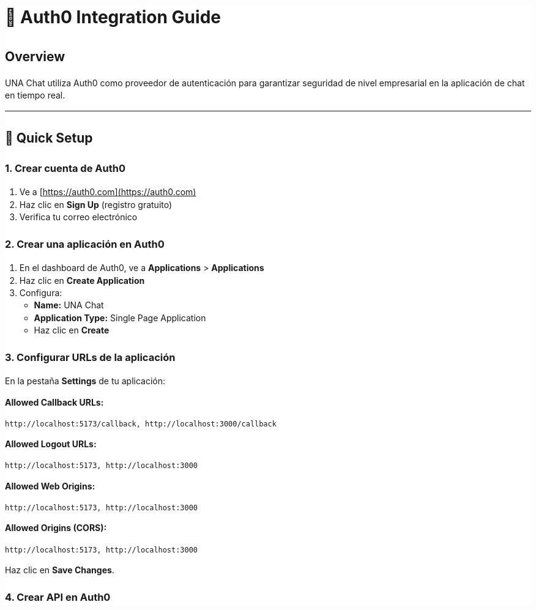 # 🔐 Auth0 Integration Guide

## Overview

UNA Chat utiliza Auth0 como proveedor de autenticación para garantizar seguridad de nivel empresarial en la aplicación de chat en tiempo real.

---

## 🚀 Quick Setup

### 1. Crear cuenta de Auth0

1. Ve a [https://auth0.com](https://auth0.com)
2. Haz clic en **Sign Up** (registro gratuito)
3. Verifica tu correo electrónico

### 2. Crear una aplicación en Auth0

1. En el dashboard de Auth0, ve a **Applications** > **Applications**
2. Haz clic en **Create Application**
3. Configura:
   - **Name:** UNA Chat
   - **Application Type:** Single Page Application
   - Haz clic en **Create**

### 3. Configurar URLs de la aplicación

En la pestaña **Settings** de tu aplicación:

**Allowed Callback URLs:**
```
http://localhost:5173/callback, http://localhost:3000/callback
```

**Allowed Logout URLs:**
```
http://localhost:5173, http://localhost:3000
```

**Allowed Web Origins:**
```
http://localhost:5173, http://localhost:3000
```

**Allowed Origins (CORS):**
```
http://localhost:5173, http://localhost:3000
```

Haz clic en **Save Changes**.

### 4. Crear API en Auth0
